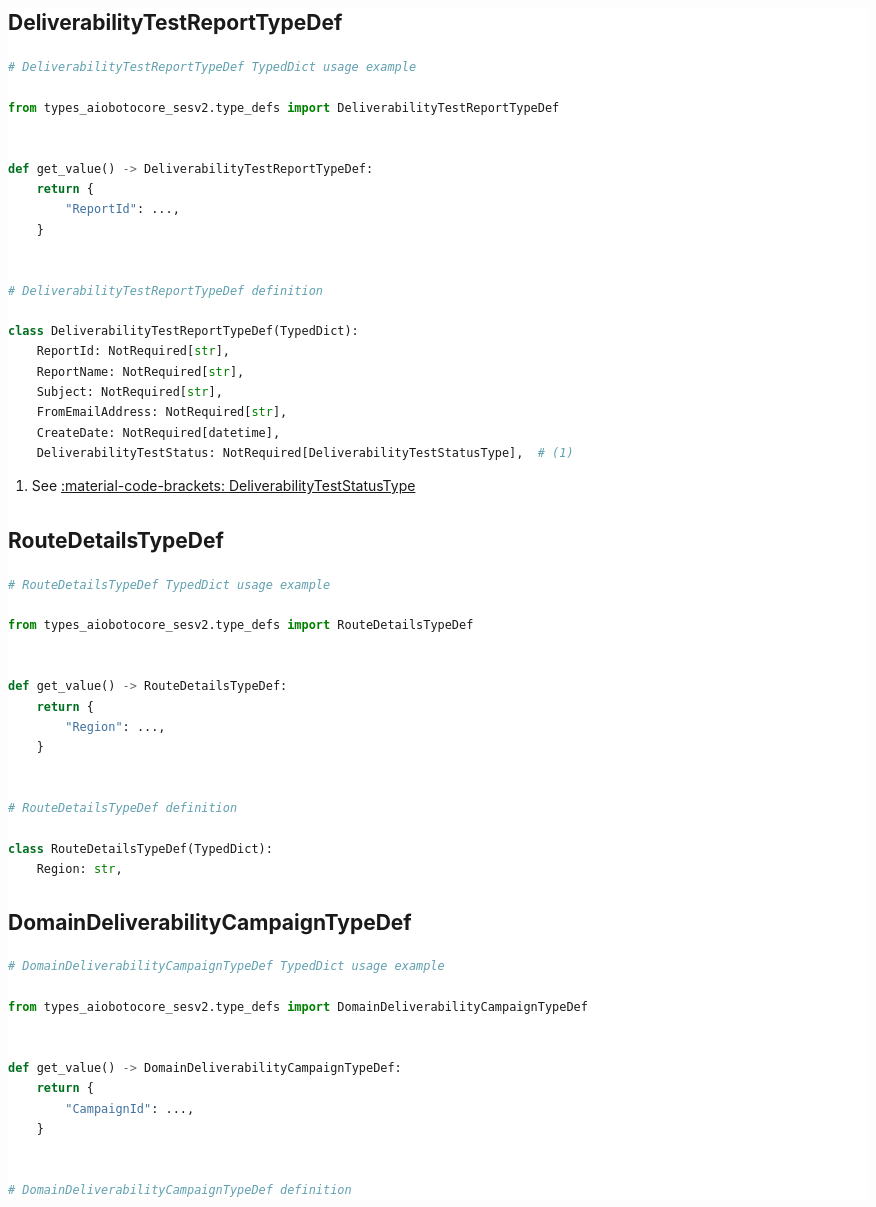 ## DeliverabilityTestReportTypeDef

```python
# DeliverabilityTestReportTypeDef TypedDict usage example

from types_aiobotocore_sesv2.type_defs import DeliverabilityTestReportTypeDef


def get_value() -> DeliverabilityTestReportTypeDef:
    return {
        "ReportId": ...,
    }


# DeliverabilityTestReportTypeDef definition

class DeliverabilityTestReportTypeDef(TypedDict):
    ReportId: NotRequired[str],
    ReportName: NotRequired[str],
    Subject: NotRequired[str],
    FromEmailAddress: NotRequired[str],
    CreateDate: NotRequired[datetime],
    DeliverabilityTestStatus: NotRequired[DeliverabilityTestStatusType],  # (1)
```

1. See [:material-code-brackets: DeliverabilityTestStatusType](./literals.md#deliverabilityteststatustype) 
## RouteDetailsTypeDef

```python
# RouteDetailsTypeDef TypedDict usage example

from types_aiobotocore_sesv2.type_defs import RouteDetailsTypeDef


def get_value() -> RouteDetailsTypeDef:
    return {
        "Region": ...,
    }


# RouteDetailsTypeDef definition

class RouteDetailsTypeDef(TypedDict):
    Region: str,
```

## DomainDeliverabilityCampaignTypeDef

```python
# DomainDeliverabilityCampaignTypeDef TypedDict usage example

from types_aiobotocore_sesv2.type_defs import DomainDeliverabilityCampaignTypeDef


def get_value() -> DomainDeliverabilityCampaignTypeDef:
    return {
        "CampaignId": ...,
    }


# DomainDeliverabilityCampaignTypeDef definition

```